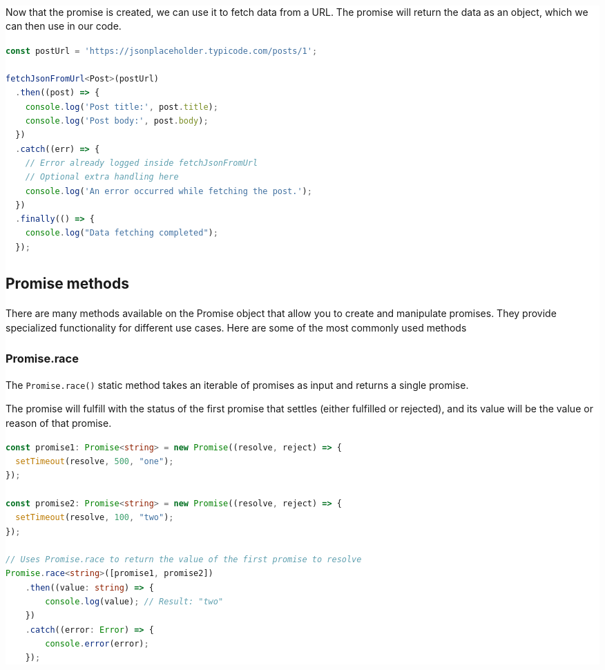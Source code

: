 Now that the promise is created, we can use it to fetch data from a URL. The promise will return the data as an object, which we can then use in our code.

```typescript
const postUrl = 'https://jsonplaceholder.typicode.com/posts/1';

fetchJsonFromUrl<Post>(postUrl)
  .then((post) => {
    console.log('Post title:', post.title);
    console.log('Post body:', post.body);
  })
  .catch((err) => {
    // Error already logged inside fetchJsonFromUrl
    // Optional extra handling here
    console.log('An error occurred while fetching the post.');
  })
  .finally(() => {
    console.log("Data fetching completed");
  });
```

## Promise methods

<baseline-status featureid="promise"></promise-status>

There are many methods available on the Promise object that allow you to create and manipulate promises. They provide specialized functionality for different use cases. Here are some of the most commonly used methods

### Promise.race

The `Promise.race()` static method takes an iterable of promises as input and returns a single promise.

The promise will fulfill with the status of the first promise that settles (either fulfilled or rejected), and its value will be the value or reason of that promise.

```typescript
const promise1: Promise<string> = new Promise((resolve, reject) => {
  setTimeout(resolve, 500, "one");
});

const promise2: Promise<string> = new Promise((resolve, reject) => {
  setTimeout(resolve, 100, "two");
});

// Uses Promise.race to return the value of the first promise to resolve
Promise.race<string>([promise1, promise2])
	.then((value: string) => {
		console.log(value); // Result: "two"
	})
	.catch((error: Error) => {
		console.error(error);
	});
```
